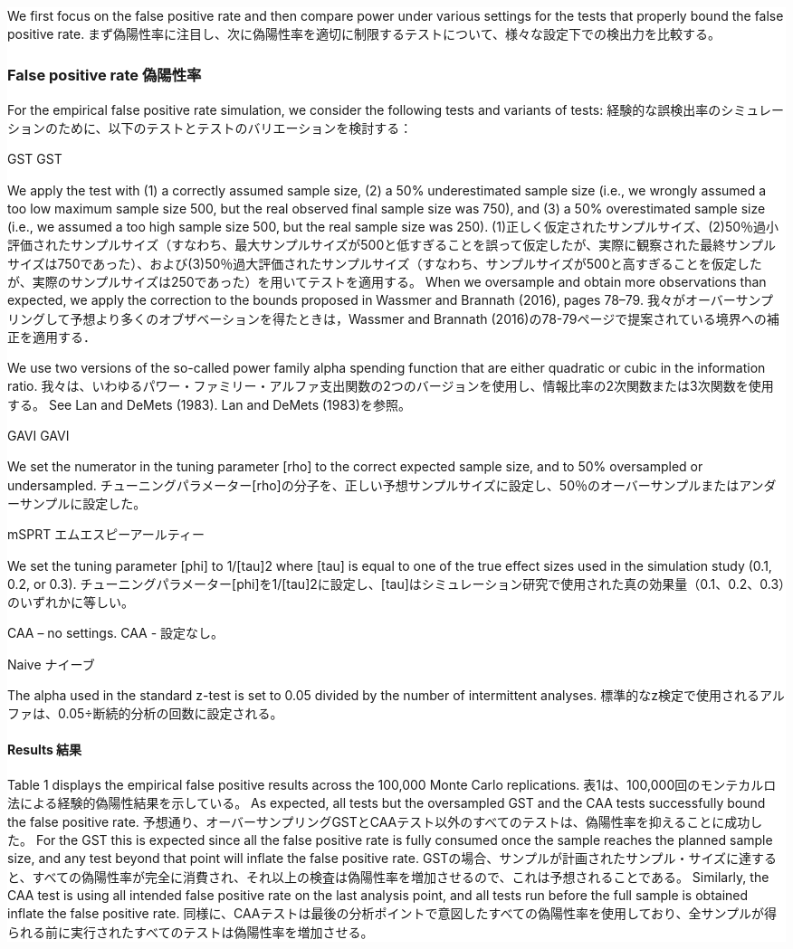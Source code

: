We first focus on the false positive rate and then compare power under various settings for the tests that properly bound the false positive rate.
まず偽陽性率に注目し、次に偽陽性率を適切に制限するテストについて、様々な設定下での検出力を比較する。

### False positive rate 偽陽性率

For the empirical false positive rate simulation, we consider the following tests and variants of tests:
経験的な誤検出率のシミュレーションのために、以下のテストとテストのバリエーションを検討する：

GST
GST

We apply the test with (1) a correctly assumed sample size, (2) a 50% underestimated sample size (i.e., we wrongly assumed a too low maximum sample size 500, but the real observed final sample size was 750), and (3) a 50% overestimated sample size (i.e., we assumed a too high sample size 500, but the real sample size was 250).
(1)正しく仮定されたサンプルサイズ、(2)50％過小評価されたサンプルサイズ（すなわち、最大サンプルサイズが500と低すぎることを誤って仮定したが、実際に観察された最終サンプルサイズは750であった）、および(3)50％過大評価されたサンプルサイズ（すなわち、サンプルサイズが500と高すぎることを仮定したが、実際のサンプルサイズは250であった）を用いてテストを適用する。
When we oversample and obtain more observations than expected, we apply the correction to the bounds proposed in Wassmer and Brannath (2016), pages 78–79.
我々がオーバーサンプリングして予想より多くのオブザベーションを得たときは，Wassmer and Brannath (2016)の78-79ページで提案されている境界への補正を適用する．

We use two versions of the so-called power family alpha spending function that are either quadratic or cubic in the information ratio.
我々は、いわゆるパワー・ファミリー・アルファ支出関数の2つのバージョンを使用し、情報比率の2次関数または3次関数を使用する。
See Lan and DeMets (1983).
Lan and DeMets (1983)を参照。

GAVI
GAVI

We set the numerator in the tuning parameter [rho] to the correct expected sample size, and to 50% oversampled or undersampled.
チューニングパラメーター[rho]の分子を、正しい予想サンプルサイズに設定し、50％のオーバーサンプルまたはアンダーサンプルに設定した。

mSPRT
エムエスピーアールティー

We set the tuning parameter [phi] to 1/[tau]2 where [tau] is equal to one of the true effect sizes used in the simulation study (0.1, 0.2, or 0.3).
チューニングパラメーター[phi]を1/[tau]2に設定し、[tau]はシミュレーション研究で使用された真の効果量（0.1、0.2、0.3）のいずれかに等しい。

CAA – no settings.
CAA - 設定なし。

Naive
ナイーブ

The alpha used in the standard z-test is set to 0.05 divided by the number of intermittent analyses.
標準的なz検定で使用されるアルファは、0.05÷断続的分析の回数に設定される。

#### Results 結果

Table 1 displays the empirical false positive results across the 100,000 Monte Carlo replications.
表1は、100,000回のモンテカルロ法による経験的偽陽性結果を示している。
As expected, all tests but the oversampled GST and the CAA tests successfully bound the false positive rate.
予想通り、オーバーサンプリングGSTとCAAテスト以外のすべてのテストは、偽陽性率を抑えることに成功した。
For the GST this is expected since all the false positive rate is fully consumed once the sample reaches the planned sample size, and any test beyond that point will inflate the false positive rate.
GSTの場合、サンプルが計画されたサンプル・サイズに達すると、すべての偽陽性率が完全に消費され、それ以上の検査は偽陽性率を増加させるので、これは予想されることである。
Similarly, the CAA test is using all intended false positive rate on the last analysis point, and all tests run before the full sample is obtained inflate the false positive rate.
同様に、CAAテストは最後の分析ポイントで意図したすべての偽陽性率を使用しており、全サンプルが得られる前に実行されたすべてのテストは偽陽性率を増加させる。
